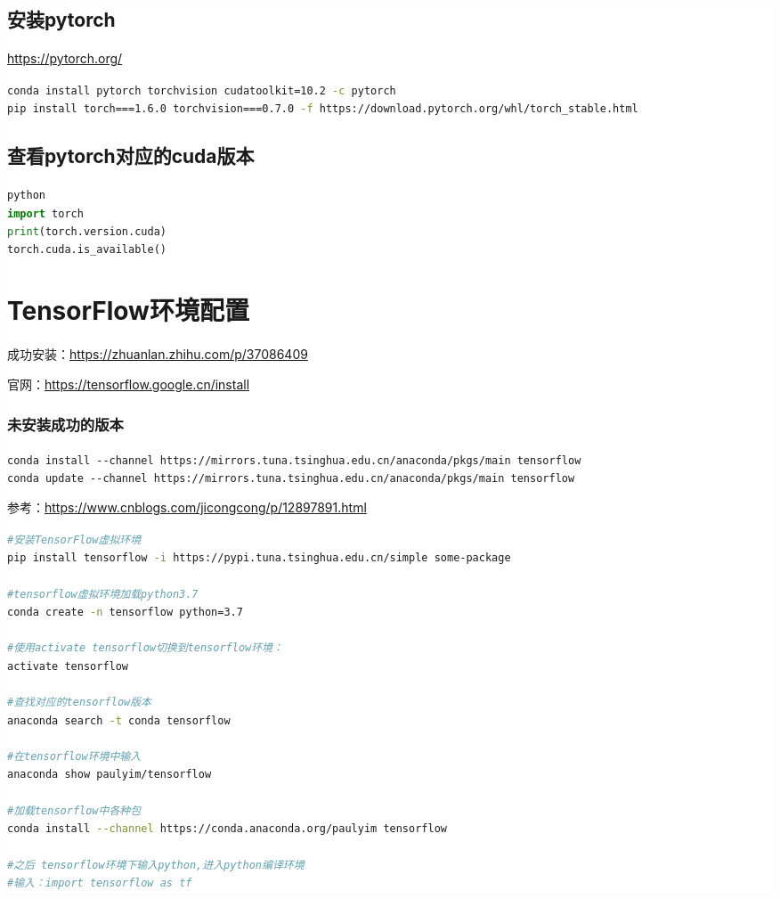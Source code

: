 ## 安装pytorch

https://pytorch.org/

```bash
conda install pytorch torchvision cudatoolkit=10.2 -c pytorch
pip install torch===1.6.0 torchvision===0.7.0 -f https://download.pytorch.org/whl/torch_stable.html
```

## 查看pytorch对应的cuda版本

```python
python
import torch
print(torch.version.cuda)
torch.cuda.is_available()
```



# TensorFlow环境配置

成功安装：https://zhuanlan.zhihu.com/p/37086409

官网：https://tensorflow.google.cn/install

### 未安装成功的版本

```
conda install --channel https://mirrors.tuna.tsinghua.edu.cn/anaconda/pkgs/main tensorflow
conda update --channel https://mirrors.tuna.tsinghua.edu.cn/anaconda/pkgs/main tensorflow
```

参考：https://www.cnblogs.com/jicongcong/p/12897891.html

```bash
#安装TensorFlow虚拟环境
pip install tensorflow -i https://pypi.tuna.tsinghua.edu.cn/simple some-package 

#tensorflow虚拟环境加载python3.7
conda create -n tensorflow python=3.7

#使用activate tensorflow切换到tensorflow环境：
activate tensorflow

#查找对应的tensorflow版本
anaconda search -t conda tensorflow

#在tensorflow环境中输入
anaconda show paulyim/tensorflow

#加载tensorflow中各种包
conda install --channel https://conda.anaconda.org/paulyim tensorflow

#之后 tensorflow环境下输入python,进入python编译环境
#输入：import tensorflow as tf
```

